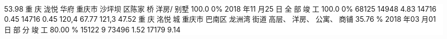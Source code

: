 53.98
重
庆
泷悦
华府
重庆市
沙坪坝
区陈家
桥
洋房/
别墅
100.0
0%
2018
年11
月25
日
全
部
竣
工
100.0
0%
68125
14948
4.83
14716
0.45
14716
0.45
120,4
67.77
121,3
47.52
重
庆
洺悦
城
重庆市
巴南区
龙洲湾
街道
高层、
洋房、
公寓、
商铺
35.76
%
2018
年03
月01
日
部
分
竣
工
80.00
%
15122
9
73496
1.52
17179
9.14